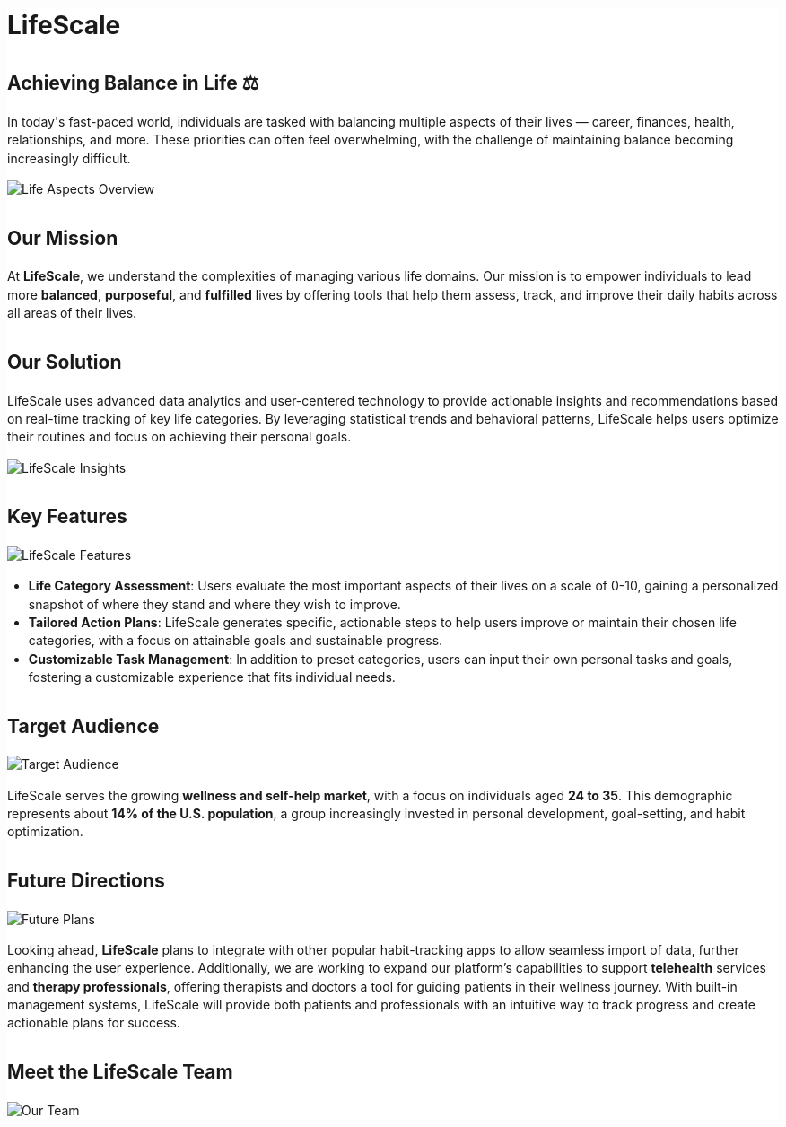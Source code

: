 # LifeScale

## Achieving Balance in Life ⚖️

In today's fast-paced world, individuals are tasked with balancing multiple aspects of their lives — career, finances, health, relationships, and more. These priorities can often feel overwhelming, with the challenge of maintaining balance becoming increasingly difficult.

![Life Aspects Overview](https://user-images.githubusercontent.com/96270941/196023210-5be42e62-3e8a-46a4-b409-c401ebe241ee.png)

## **Our Mission**
At **LifeScale**, we understand the complexities of managing various life domains. Our mission is to empower individuals to lead more **balanced**, **purposeful**, and **fulfilled** lives by offering tools that help them assess, track, and improve their daily habits across all areas of their lives.

## **Our Solution**
LifeScale uses advanced data analytics and user-centered technology to provide actionable insights and recommendations based on real-time tracking of key life categories. By leveraging statistical trends and behavioral patterns, LifeScale helps users optimize their routines and focus on achieving their personal goals.

<img width="1000" alt="LifeScale Insights" src="https://user-images.githubusercontent.com/96270941/196023374-d98014a2-a6a1-4c4f-9643-530fca3108c9.png">

## **Key Features**
<img width="1000" alt="LifeScale Features" src="https://user-images.githubusercontent.com/96270941/196023652-307a24c0-18be-4c29-8223-ad7fe6e7b325.png">

- **Life Category Assessment**: Users evaluate the most important aspects of their lives on a scale of 0-10, gaining a personalized snapshot of where they stand and where they wish to improve.
- **Tailored Action Plans**: LifeScale generates specific, actionable steps to help users improve or maintain their chosen life categories, with a focus on attainable goals and sustainable progress.
- **Customizable Task Management**: In addition to preset categories, users can input their own personal tasks and goals, fostering a customizable experience that fits individual needs.

## **Target Audience**
<img width="1000" alt="Target Audience" src="https://user-images.githubusercontent.com/96396888/196217407-9b460e9b-4a03-4363-9825-b1f86d6ab525.png">

LifeScale serves the growing **wellness and self-help market**, with a focus on individuals aged **24 to 35**. This demographic represents about **14% of the U.S. population**, a group increasingly invested in personal development, goal-setting, and habit optimization.

## **Future Directions**
<img width="1432" alt="Future Plans" src="https://user-images.githubusercontent.com/96396888/196218391-e369cfd3-d979-4d0a-ae22-d0aa8aa50a65.png">

Looking ahead, **LifeScale** plans to integrate with other popular habit-tracking apps to allow seamless import of data, further enhancing the user experience. Additionally, we are working to expand our platform’s capabilities to support **telehealth** services and **therapy professionals**, offering therapists and doctors a tool for guiding patients in their wellness journey. With built-in management systems, LifeScale will provide both patients and professionals with an intuitive way to track progress and create actionable plans for success.

## Meet the LifeScale Team 
![Our Team](https://user-images.githubusercontent.com/96396888/196217787-f8200da0-b869-4464-ab48-e1597c9152ad.png)


